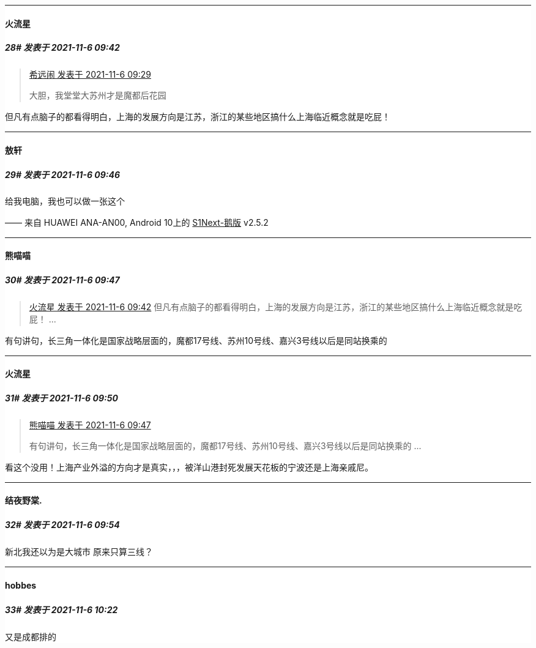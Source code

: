 *****

####  火流星  
##### 28#       发表于 2021-11-6 09:42

<blockquote><a href="httphttps://bbs.saraba1st.com/2b/forum.php?mod=redirect&amp;goto=findpost&amp;pid=53434536&amp;ptid=2036015" target="_blank">希远闹 发表于 2021-11-6 09:29</a>

大胆，我堂堂大苏州才是魔都后花园</blockquote>
但凡有点脑子的都看得明白，上海的发展方向是江苏，浙江的某些地区搞什么上海临近概念就是吃屁！

*****

####  敖轩  
##### 29#       发表于 2021-11-6 09:46

给我电脑，我也可以做一张这个

—— 来自 HUAWEI ANA-AN00, Android 10上的 [S1Next-鹅版](https://github.com/ykrank/S1-Next/releases) v2.5.2

*****

####  熊喵喵  
##### 30#       发表于 2021-11-6 09:47

<blockquote><a href="httphttps://bbs.saraba1st.com/2b/forum.php?mod=redirect&amp;goto=findpost&amp;pid=53434632&amp;ptid=2036015" target="_blank">火流星 发表于 2021-11-6 09:42</a>
但凡有点脑子的都看得明白，上海的发展方向是江苏，浙江的某些地区搞什么上海临近概念就是吃屁！ ...</blockquote>
有句讲句，长三角一体化是国家战略层面的，魔都17号线、苏州10号线、嘉兴3号线以后是同站换乘的



*****

####  火流星  
##### 31#       发表于 2021-11-6 09:50

<blockquote><a href="httphttps://bbs.saraba1st.com/2b/forum.php?mod=redirect&amp;goto=findpost&amp;pid=53434666&amp;ptid=2036015" target="_blank">熊喵喵 发表于 2021-11-6 09:47</a>

有句讲句，长三角一体化是国家战略层面的，魔都17号线、苏州10号线、嘉兴3号线以后是同站换乘的 ...</blockquote>
看这个没用！上海产业外溢的方向才是真实，，，被洋山港封死发展天花板的宁波还是上海亲戚尼。

*****

####  结夜野棠.  
##### 32#       发表于 2021-11-6 09:54

新北我还以为是大城市 原来只算三线？

*****

####  hobbes  
##### 33#       发表于 2021-11-6 10:22

又是成都排的
